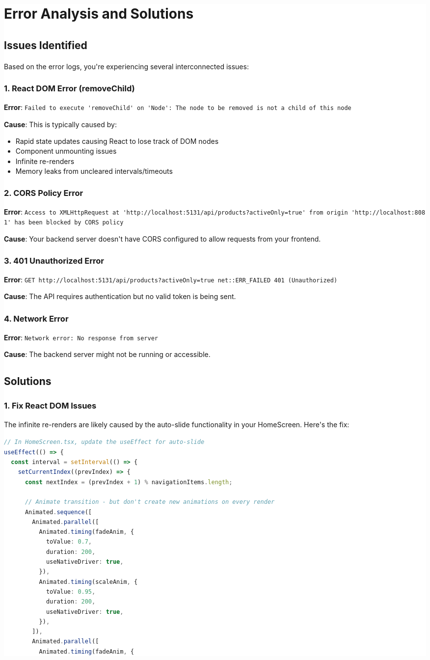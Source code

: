 # Error Analysis and Solutions

## Issues Identified

Based on the error logs, you're experiencing several interconnected issues:

### 1. React DOM Error (removeChild)
**Error**: `Failed to execute 'removeChild' on 'Node': The node to be removed is not a child of this node`

**Cause**: This is typically caused by:
- Rapid state updates causing React to lose track of DOM nodes
- Component unmounting issues
- Infinite re-renders
- Memory leaks from uncleared intervals/timeouts

### 2. CORS Policy Error
**Error**: `Access to XMLHttpRequest at 'http://localhost:5131/api/products?activeOnly=true' from origin 'http://localhost:8081' has been blocked by CORS policy`

**Cause**: Your backend server doesn't have CORS configured to allow requests from your frontend.

### 3. 401 Unauthorized Error
**Error**: `GET http://localhost:5131/api/products?activeOnly=true net::ERR_FAILED 401 (Unauthorized)`

**Cause**: The API requires authentication but no valid token is being sent.

### 4. Network Error
**Error**: `Network error: No response from server`

**Cause**: The backend server might not be running or accessible.

## Solutions

### 1. Fix React DOM Issues

The infinite re-renders are likely caused by the auto-slide functionality in your HomeScreen. Here's the fix:

```typescript
// In HomeScreen.tsx, update the useEffect for auto-slide
useEffect(() => {
  const interval = setInterval(() => {
    setCurrentIndex((prevIndex) => {
      const nextIndex = (prevIndex + 1) % navigationItems.length;
      
      // Animate transition - but don't create new animations on every render
      Animated.sequence([
        Animated.parallel([
          Animated.timing(fadeAnim, {
            toValue: 0.7,
            duration: 200,
            useNativeDriver: true,
          }),
          Animated.timing(scaleAnim, {
            toValue: 0.95,
            duration: 200,
            useNativeDriver: true,
          }),
        ]),
        Animated.parallel([
          Animated.timing(fadeAnim, {
```